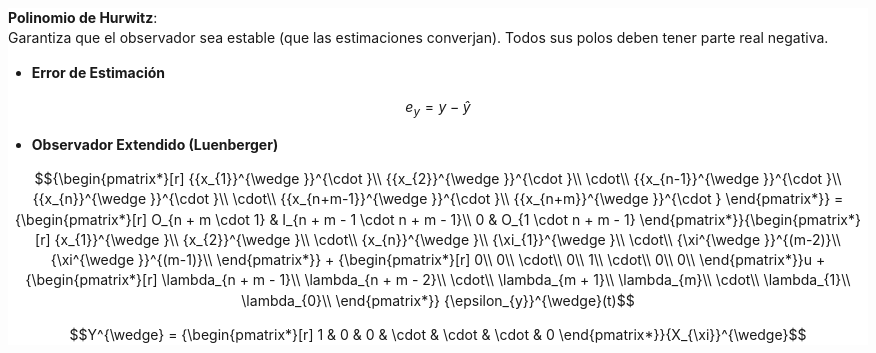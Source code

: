 **Polinomio de Hurwitz**:  
Garantiza que el observador sea estable (que las estimaciones converjan). Todos sus polos deben tener parte real negativa.

- **Error de Estimación**

$$e_y = y - \hat{y}$$

- **Observador Extendido (Luenberger)**

$${\begin{pmatrix*}[r]
{{x_{1}}^{\wedge }}^{\cdot }\\
{{x_{2}}^{\wedge }}^{\cdot }\\
\cdot\\
{{x_{n-1}}^{\wedge }}^{\cdot }\\
{{x_{n}}^{\wedge }}^{\cdot }\\
\cdot\\
{{x_{n+m-1}}^{\wedge }}^{\cdot }\\
{{x_{n+m}}^{\wedge }}^{\cdot }
\end{pmatrix*}} = {\begin{pmatrix*}[r]
O_{n + m \cdot 1} & I_{n + m - 1 \cdot n + m - 1}\\
0 & O_{1 \cdot n + m - 1}
\end{pmatrix*}}{\begin{pmatrix*}[r]
{x_{1}}^{\wedge }\\
{x_{2}}^{\wedge }\\
\cdot\\
{x_{n}}^{\wedge }\\
{\xi_{1}}^{\wedge }\\
\cdot\\
{\xi^{\wedge }}^{(m-2)}\\
{\xi^{\wedge }}^{(m-1)}\\
\end{pmatrix*}} + {\begin{pmatrix*}[r]
0\\
0\\
\cdot\\
0\\
1\\
\cdot\\
0\\
0\\
\end{pmatrix*}}u + {\begin{pmatrix*}[r]
\lambda_{n + m - 1}\\
\lambda_{n + m - 2}\\
\cdot\\
\lambda_{m + 1}\\
\lambda_{m}\\
\cdot\\
\lambda_{1}\\
\lambda_{0}\\
\end{pmatrix*}} {\epsilon_{y}}^{\wedge}(t)$$

$$Y^{\wedge} = {\begin{pmatrix*}[r]
1 & 0 & 0 & \cdot & \cdot & \cdot & 0
\end{pmatrix*}}{X_{\xi}}^{\wedge}$$
